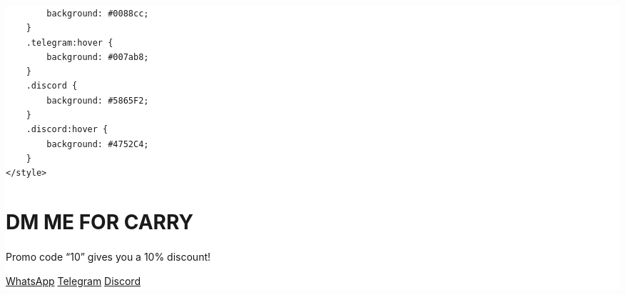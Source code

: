             background: #0088cc;
        }
        .telegram:hover {
            background: #007ab8;
        }
        .discord {
            background: #5865F2;
        }
        .discord:hover {
            background: #4752C4;
        }
    </style>
</head>
<body>
    <h1>DM ME FOR CARRY</h1>
    <p class="promo">Promo code “10” gives you a 10% discount!</p>
    <a href="https://wa.me/79265881185" class="button whatsapp">WhatsApp</a>
    <a href="https://t.me/peipya" class="button telegram">Telegram</a>
    <a href="https://discord.gg/KRcryC825p" class="button discord">Discord</a>
</body>
</html>
